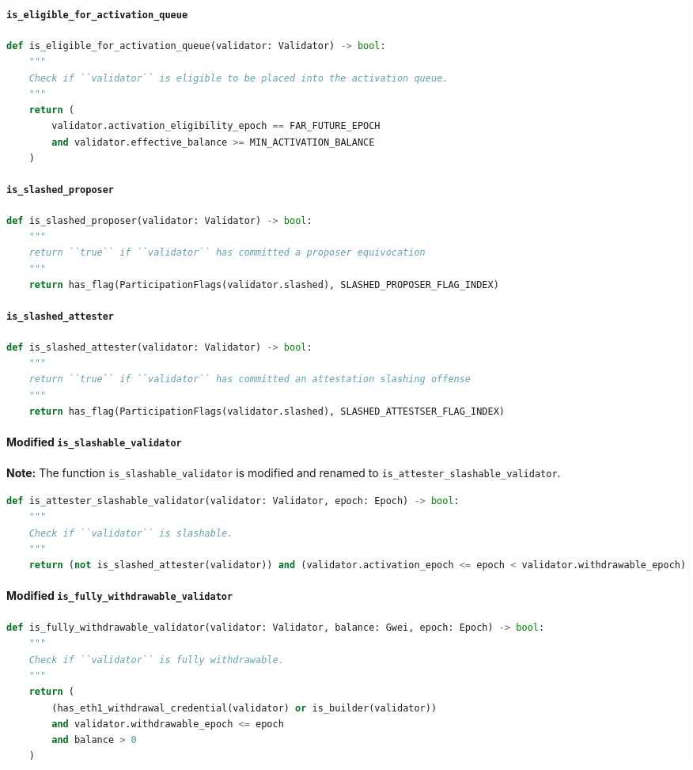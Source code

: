 #### `is_eligible_for_activation_queue`

```python
def is_eligible_for_activation_queue(validator: Validator) -> bool:
    """
    Check if ``validator`` is eligible to be placed into the activation queue.
    """
    return (
        validator.activation_eligibility_epoch == FAR_FUTURE_EPOCH
        and validator.effective_balance >= MIN_ACTIVATION_BALANCE
    )
```

#### `is_slashed_proposer`

```python
def is_slashed_proposer(validator: Validator) -> bool:
    """
    return ``true`` if ``validator`` has committed a proposer equivocation
    """
    return has_flag(ParticipationFlags(validator.slashed), SLASHED_PROPOSER_FLAG_INDEX)
```

#### `is_slashed_attester`

```python
def is_slashed_attester(validator: Validator) -> bool:
    """
    return ``true`` if ``validator`` has committed an attestation slashing offense
    """
    return has_flag(ParticipationFlags(validator.slashed), SLASHED_ATTESTSER_FLAG_INDEX)
```


#### Modified `is_slashable_validator`
**Note:** The function `is_slashable_validator` is modified and renamed to `is_attester_slashable_validator`.

```python
def is_attester_slashable_validator(validator: Validator, epoch: Epoch) -> bool:
    """
    Check if ``validator`` is slashable.
    """
    return (not is_slashed_attester(validator)) and (validator.activation_epoch <= epoch < validator.withdrawable_epoch)
```

#### Modified `is_fully_withdrawable_validator`

```python
def is_fully_withdrawable_validator(validator: Validator, balance: Gwei, epoch: Epoch) -> bool:
    """
    Check if ``validator`` is fully withdrawable.
    """
    return (
        (has_eth1_withdrawal_credential(validator) or is_builder(validator))
        and validator.withdrawable_epoch <= epoch
        and balance > 0
    )
```
